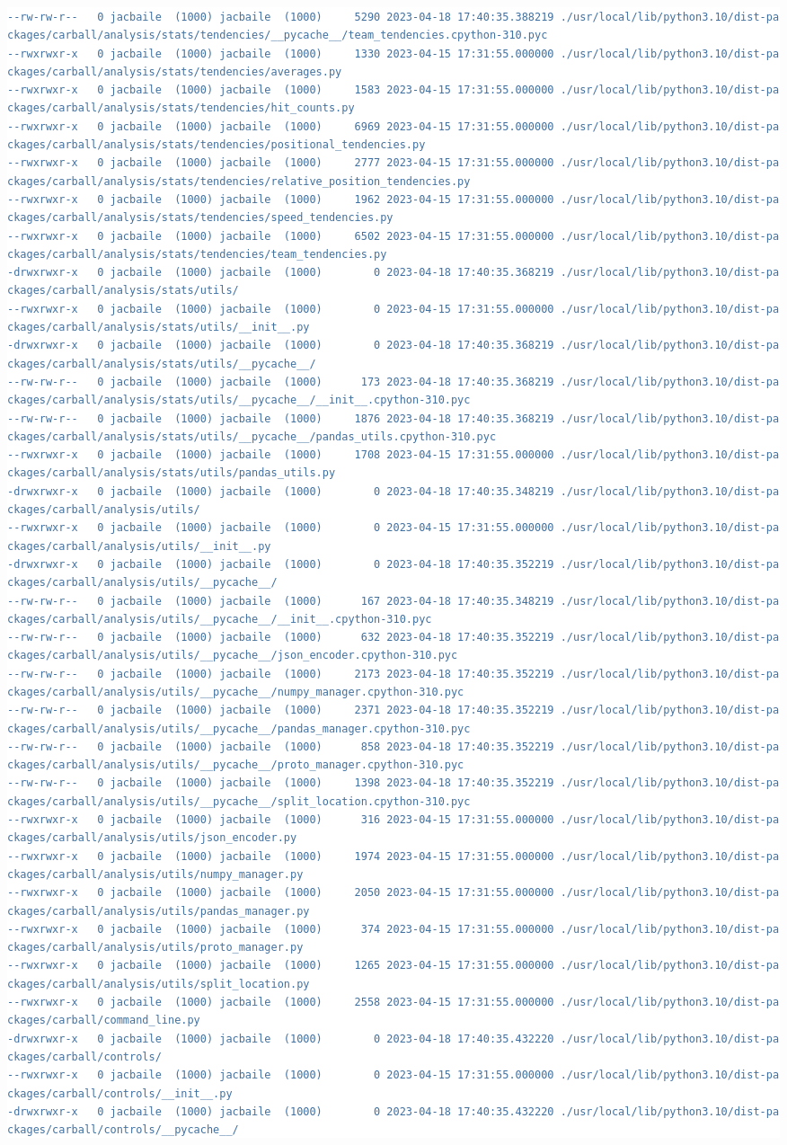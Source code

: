 ```diff
--rw-rw-r--   0 jacbaile  (1000) jacbaile  (1000)     5290 2023-04-18 17:40:35.388219 ./usr/local/lib/python3.10/dist-packages/carball/analysis/stats/tendencies/__pycache__/team_tendencies.cpython-310.pyc
--rwxrwxr-x   0 jacbaile  (1000) jacbaile  (1000)     1330 2023-04-15 17:31:55.000000 ./usr/local/lib/python3.10/dist-packages/carball/analysis/stats/tendencies/averages.py
--rwxrwxr-x   0 jacbaile  (1000) jacbaile  (1000)     1583 2023-04-15 17:31:55.000000 ./usr/local/lib/python3.10/dist-packages/carball/analysis/stats/tendencies/hit_counts.py
--rwxrwxr-x   0 jacbaile  (1000) jacbaile  (1000)     6969 2023-04-15 17:31:55.000000 ./usr/local/lib/python3.10/dist-packages/carball/analysis/stats/tendencies/positional_tendencies.py
--rwxrwxr-x   0 jacbaile  (1000) jacbaile  (1000)     2777 2023-04-15 17:31:55.000000 ./usr/local/lib/python3.10/dist-packages/carball/analysis/stats/tendencies/relative_position_tendencies.py
--rwxrwxr-x   0 jacbaile  (1000) jacbaile  (1000)     1962 2023-04-15 17:31:55.000000 ./usr/local/lib/python3.10/dist-packages/carball/analysis/stats/tendencies/speed_tendencies.py
--rwxrwxr-x   0 jacbaile  (1000) jacbaile  (1000)     6502 2023-04-15 17:31:55.000000 ./usr/local/lib/python3.10/dist-packages/carball/analysis/stats/tendencies/team_tendencies.py
-drwxrwxr-x   0 jacbaile  (1000) jacbaile  (1000)        0 2023-04-18 17:40:35.368219 ./usr/local/lib/python3.10/dist-packages/carball/analysis/stats/utils/
--rwxrwxr-x   0 jacbaile  (1000) jacbaile  (1000)        0 2023-04-15 17:31:55.000000 ./usr/local/lib/python3.10/dist-packages/carball/analysis/stats/utils/__init__.py
-drwxrwxr-x   0 jacbaile  (1000) jacbaile  (1000)        0 2023-04-18 17:40:35.368219 ./usr/local/lib/python3.10/dist-packages/carball/analysis/stats/utils/__pycache__/
--rw-rw-r--   0 jacbaile  (1000) jacbaile  (1000)      173 2023-04-18 17:40:35.368219 ./usr/local/lib/python3.10/dist-packages/carball/analysis/stats/utils/__pycache__/__init__.cpython-310.pyc
--rw-rw-r--   0 jacbaile  (1000) jacbaile  (1000)     1876 2023-04-18 17:40:35.368219 ./usr/local/lib/python3.10/dist-packages/carball/analysis/stats/utils/__pycache__/pandas_utils.cpython-310.pyc
--rwxrwxr-x   0 jacbaile  (1000) jacbaile  (1000)     1708 2023-04-15 17:31:55.000000 ./usr/local/lib/python3.10/dist-packages/carball/analysis/stats/utils/pandas_utils.py
-drwxrwxr-x   0 jacbaile  (1000) jacbaile  (1000)        0 2023-04-18 17:40:35.348219 ./usr/local/lib/python3.10/dist-packages/carball/analysis/utils/
--rwxrwxr-x   0 jacbaile  (1000) jacbaile  (1000)        0 2023-04-15 17:31:55.000000 ./usr/local/lib/python3.10/dist-packages/carball/analysis/utils/__init__.py
-drwxrwxr-x   0 jacbaile  (1000) jacbaile  (1000)        0 2023-04-18 17:40:35.352219 ./usr/local/lib/python3.10/dist-packages/carball/analysis/utils/__pycache__/
--rw-rw-r--   0 jacbaile  (1000) jacbaile  (1000)      167 2023-04-18 17:40:35.348219 ./usr/local/lib/python3.10/dist-packages/carball/analysis/utils/__pycache__/__init__.cpython-310.pyc
--rw-rw-r--   0 jacbaile  (1000) jacbaile  (1000)      632 2023-04-18 17:40:35.352219 ./usr/local/lib/python3.10/dist-packages/carball/analysis/utils/__pycache__/json_encoder.cpython-310.pyc
--rw-rw-r--   0 jacbaile  (1000) jacbaile  (1000)     2173 2023-04-18 17:40:35.352219 ./usr/local/lib/python3.10/dist-packages/carball/analysis/utils/__pycache__/numpy_manager.cpython-310.pyc
--rw-rw-r--   0 jacbaile  (1000) jacbaile  (1000)     2371 2023-04-18 17:40:35.352219 ./usr/local/lib/python3.10/dist-packages/carball/analysis/utils/__pycache__/pandas_manager.cpython-310.pyc
--rw-rw-r--   0 jacbaile  (1000) jacbaile  (1000)      858 2023-04-18 17:40:35.352219 ./usr/local/lib/python3.10/dist-packages/carball/analysis/utils/__pycache__/proto_manager.cpython-310.pyc
--rw-rw-r--   0 jacbaile  (1000) jacbaile  (1000)     1398 2023-04-18 17:40:35.352219 ./usr/local/lib/python3.10/dist-packages/carball/analysis/utils/__pycache__/split_location.cpython-310.pyc
--rwxrwxr-x   0 jacbaile  (1000) jacbaile  (1000)      316 2023-04-15 17:31:55.000000 ./usr/local/lib/python3.10/dist-packages/carball/analysis/utils/json_encoder.py
--rwxrwxr-x   0 jacbaile  (1000) jacbaile  (1000)     1974 2023-04-15 17:31:55.000000 ./usr/local/lib/python3.10/dist-packages/carball/analysis/utils/numpy_manager.py
--rwxrwxr-x   0 jacbaile  (1000) jacbaile  (1000)     2050 2023-04-15 17:31:55.000000 ./usr/local/lib/python3.10/dist-packages/carball/analysis/utils/pandas_manager.py
--rwxrwxr-x   0 jacbaile  (1000) jacbaile  (1000)      374 2023-04-15 17:31:55.000000 ./usr/local/lib/python3.10/dist-packages/carball/analysis/utils/proto_manager.py
--rwxrwxr-x   0 jacbaile  (1000) jacbaile  (1000)     1265 2023-04-15 17:31:55.000000 ./usr/local/lib/python3.10/dist-packages/carball/analysis/utils/split_location.py
--rwxrwxr-x   0 jacbaile  (1000) jacbaile  (1000)     2558 2023-04-15 17:31:55.000000 ./usr/local/lib/python3.10/dist-packages/carball/command_line.py
-drwxrwxr-x   0 jacbaile  (1000) jacbaile  (1000)        0 2023-04-18 17:40:35.432220 ./usr/local/lib/python3.10/dist-packages/carball/controls/
--rwxrwxr-x   0 jacbaile  (1000) jacbaile  (1000)        0 2023-04-15 17:31:55.000000 ./usr/local/lib/python3.10/dist-packages/carball/controls/__init__.py
-drwxrwxr-x   0 jacbaile  (1000) jacbaile  (1000)        0 2023-04-18 17:40:35.432220 ./usr/local/lib/python3.10/dist-packages/carball/controls/__pycache__/
```